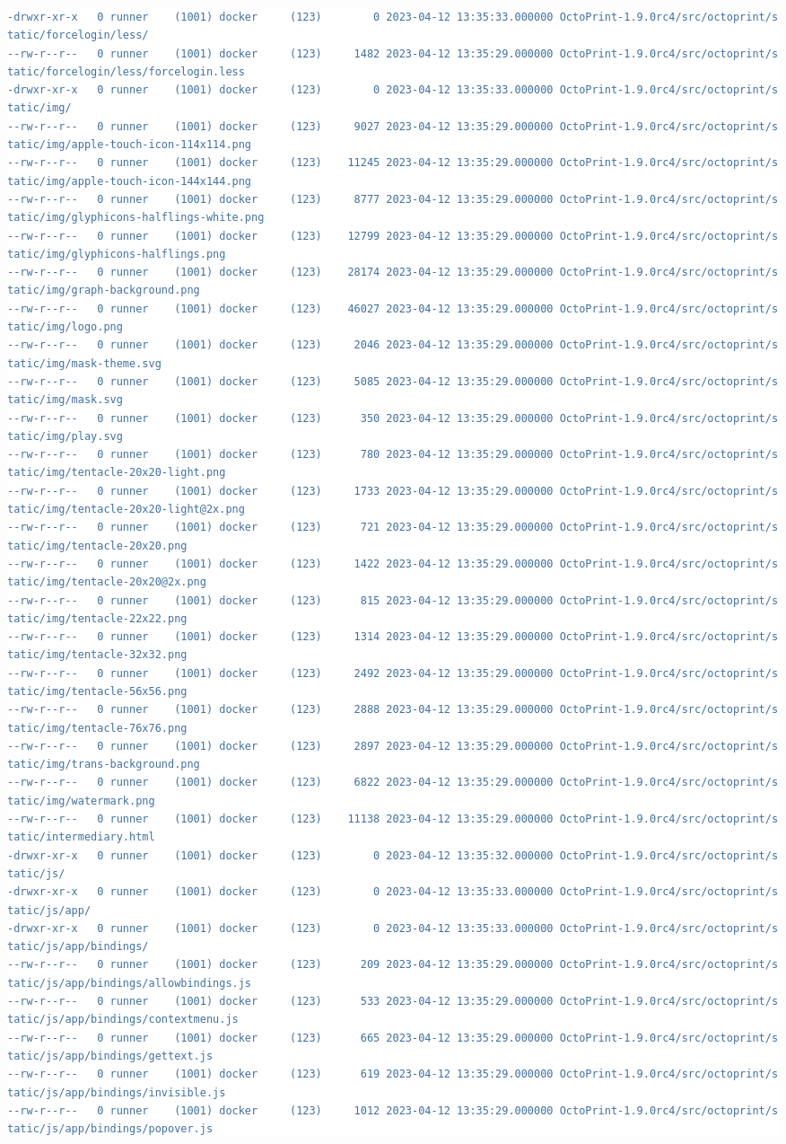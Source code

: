 ```diff
-drwxr-xr-x   0 runner    (1001) docker     (123)        0 2023-04-12 13:35:33.000000 OctoPrint-1.9.0rc4/src/octoprint/static/forcelogin/less/
--rw-r--r--   0 runner    (1001) docker     (123)     1482 2023-04-12 13:35:29.000000 OctoPrint-1.9.0rc4/src/octoprint/static/forcelogin/less/forcelogin.less
-drwxr-xr-x   0 runner    (1001) docker     (123)        0 2023-04-12 13:35:33.000000 OctoPrint-1.9.0rc4/src/octoprint/static/img/
--rw-r--r--   0 runner    (1001) docker     (123)     9027 2023-04-12 13:35:29.000000 OctoPrint-1.9.0rc4/src/octoprint/static/img/apple-touch-icon-114x114.png
--rw-r--r--   0 runner    (1001) docker     (123)    11245 2023-04-12 13:35:29.000000 OctoPrint-1.9.0rc4/src/octoprint/static/img/apple-touch-icon-144x144.png
--rw-r--r--   0 runner    (1001) docker     (123)     8777 2023-04-12 13:35:29.000000 OctoPrint-1.9.0rc4/src/octoprint/static/img/glyphicons-halflings-white.png
--rw-r--r--   0 runner    (1001) docker     (123)    12799 2023-04-12 13:35:29.000000 OctoPrint-1.9.0rc4/src/octoprint/static/img/glyphicons-halflings.png
--rw-r--r--   0 runner    (1001) docker     (123)    28174 2023-04-12 13:35:29.000000 OctoPrint-1.9.0rc4/src/octoprint/static/img/graph-background.png
--rw-r--r--   0 runner    (1001) docker     (123)    46027 2023-04-12 13:35:29.000000 OctoPrint-1.9.0rc4/src/octoprint/static/img/logo.png
--rw-r--r--   0 runner    (1001) docker     (123)     2046 2023-04-12 13:35:29.000000 OctoPrint-1.9.0rc4/src/octoprint/static/img/mask-theme.svg
--rw-r--r--   0 runner    (1001) docker     (123)     5085 2023-04-12 13:35:29.000000 OctoPrint-1.9.0rc4/src/octoprint/static/img/mask.svg
--rw-r--r--   0 runner    (1001) docker     (123)      350 2023-04-12 13:35:29.000000 OctoPrint-1.9.0rc4/src/octoprint/static/img/play.svg
--rw-r--r--   0 runner    (1001) docker     (123)      780 2023-04-12 13:35:29.000000 OctoPrint-1.9.0rc4/src/octoprint/static/img/tentacle-20x20-light.png
--rw-r--r--   0 runner    (1001) docker     (123)     1733 2023-04-12 13:35:29.000000 OctoPrint-1.9.0rc4/src/octoprint/static/img/tentacle-20x20-light@2x.png
--rw-r--r--   0 runner    (1001) docker     (123)      721 2023-04-12 13:35:29.000000 OctoPrint-1.9.0rc4/src/octoprint/static/img/tentacle-20x20.png
--rw-r--r--   0 runner    (1001) docker     (123)     1422 2023-04-12 13:35:29.000000 OctoPrint-1.9.0rc4/src/octoprint/static/img/tentacle-20x20@2x.png
--rw-r--r--   0 runner    (1001) docker     (123)      815 2023-04-12 13:35:29.000000 OctoPrint-1.9.0rc4/src/octoprint/static/img/tentacle-22x22.png
--rw-r--r--   0 runner    (1001) docker     (123)     1314 2023-04-12 13:35:29.000000 OctoPrint-1.9.0rc4/src/octoprint/static/img/tentacle-32x32.png
--rw-r--r--   0 runner    (1001) docker     (123)     2492 2023-04-12 13:35:29.000000 OctoPrint-1.9.0rc4/src/octoprint/static/img/tentacle-56x56.png
--rw-r--r--   0 runner    (1001) docker     (123)     2888 2023-04-12 13:35:29.000000 OctoPrint-1.9.0rc4/src/octoprint/static/img/tentacle-76x76.png
--rw-r--r--   0 runner    (1001) docker     (123)     2897 2023-04-12 13:35:29.000000 OctoPrint-1.9.0rc4/src/octoprint/static/img/trans-background.png
--rw-r--r--   0 runner    (1001) docker     (123)     6822 2023-04-12 13:35:29.000000 OctoPrint-1.9.0rc4/src/octoprint/static/img/watermark.png
--rw-r--r--   0 runner    (1001) docker     (123)    11138 2023-04-12 13:35:29.000000 OctoPrint-1.9.0rc4/src/octoprint/static/intermediary.html
-drwxr-xr-x   0 runner    (1001) docker     (123)        0 2023-04-12 13:35:32.000000 OctoPrint-1.9.0rc4/src/octoprint/static/js/
-drwxr-xr-x   0 runner    (1001) docker     (123)        0 2023-04-12 13:35:33.000000 OctoPrint-1.9.0rc4/src/octoprint/static/js/app/
-drwxr-xr-x   0 runner    (1001) docker     (123)        0 2023-04-12 13:35:33.000000 OctoPrint-1.9.0rc4/src/octoprint/static/js/app/bindings/
--rw-r--r--   0 runner    (1001) docker     (123)      209 2023-04-12 13:35:29.000000 OctoPrint-1.9.0rc4/src/octoprint/static/js/app/bindings/allowbindings.js
--rw-r--r--   0 runner    (1001) docker     (123)      533 2023-04-12 13:35:29.000000 OctoPrint-1.9.0rc4/src/octoprint/static/js/app/bindings/contextmenu.js
--rw-r--r--   0 runner    (1001) docker     (123)      665 2023-04-12 13:35:29.000000 OctoPrint-1.9.0rc4/src/octoprint/static/js/app/bindings/gettext.js
--rw-r--r--   0 runner    (1001) docker     (123)      619 2023-04-12 13:35:29.000000 OctoPrint-1.9.0rc4/src/octoprint/static/js/app/bindings/invisible.js
--rw-r--r--   0 runner    (1001) docker     (123)     1012 2023-04-12 13:35:29.000000 OctoPrint-1.9.0rc4/src/octoprint/static/js/app/bindings/popover.js
```
